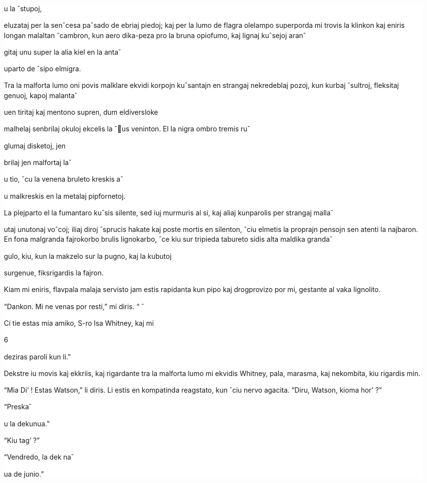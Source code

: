 u la ˆstupoj, 

eluzataj per la senˆcesa paˆsado de ebriaj piedoj; kaj per la lumo de flagra olelampo superporda mi trovis la klinkon kaj eniris longan malaltan ˆcambron, kun aero dika-peza pro la bruna opiofumo, kaj lignaj kuˆsejoj aranˆ

gitaj unu super la alia kiel en la anta˘

uparto de ˆsipo elmigra. 

Tra la malforta lumo oni povis malklare ekvidi korpojn kuˆsantajn en strangaj nekredeblaj pozoj, kun kurbaj ˆsultroj, fleksitaj genuoj, kapoj malanta˘

uen tiritaj kaj mentono supren, dum eldiversloke

malhelaj senbrilaj okuloj ekcelis la ˆus veninton. El la nigra ombro tremis ruˆ

glumaj disketoj, jen

brilaj jen malfortaj la˘

u tio, ˆcu la venena bruleto kreskis a˘

u malkreskis en la metalaj pipfornetoj. 

La plejparto el la fumantaro kuˆsis silente, sed iuj murmuris al si, kaj aliaj kunparolis per strangaj malla˘

utaj unutonaj voˆcoj; iliaj diroj ˆsprucis hakate kaj poste mortis en silenton, ˆciu elmetis la proprajn pensojn sen atenti la najbaron. En fona malgranda fajrokorbo brulis lignokarbo, ˆce kiu sur tripieda tabureto sidis alta maldika grandaˆ

gulo, kiu, kun la makzelo sur la pugno, kaj la kubutoj

surgenue, fiksrigardis la fajron. 

Kiam mi eniris, flavpala malaja servisto jam estis rapidanta kun pipo kaj drogprovizo por mi, gestante al vaka lignolito. 

“Dankon. Mi ne venas por resti,” mi diris. “ ˆ

Ci tie estas mia amiko, S-ro Isa Whitney, kaj mi

6

deziras paroli kun li.” 

Dekstre iu movis kaj ekkriis, kaj rigardante tra la malforta lumo mi ekvidis Whitney, pala, marasma, kaj nekombita, kiu rigardis min. 

“Mia Di’ \! Estas Watson,” li diris. Li estis en kompatinda reagstato, kun ˆciu nervo agacita. “Diru, Watson, kioma hor’ ?” 

“Preska˘

u la dekunua.” 

“Kiu tag’ ?” 

“Vendredo, la dek na˘

ua de junio.” 
